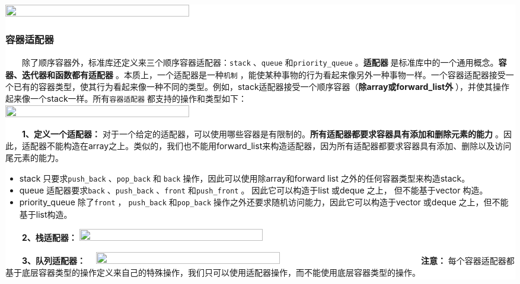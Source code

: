 <img src="https://hexo-blog-1258021165.cos.ap-guangzhou.myqcloud.com/%E9%A1%BA%E5%BA%8F%E5%AE%B9%E5%99%A8/19.png" width=60% height=60%>

### 容器适配器

　　除了顺序容器外，标准库还定义来三个顺序容器适配器：`stack` 、`queue` 和`priority_queue` 。**适配器** 是标准库中的一个通用概念。**容器、迭代器和函数都有适配器** 。本质上，一个适配器是一种`机制` ，能使某种事物的行为看起来像另外一种事物一样。一个容器适配器接受一个已有的容器类型，使其行为看起来像一种不同的类型。例如，stack适配器接受一个顺序容器（**除array或forward_list外** ），并使其操作起来像一个stack一样。所有`容器适配器` 都支持的操作和类型如下：
<img src="https://hexo-blog-1258021165.cos.ap-guangzhou.myqcloud.com/%E9%A1%BA%E5%BA%8F%E5%AE%B9%E5%99%A8/20.png" width=60% height=60%>

　　**1、定义一个适配器：** 对于一个给定的适配器，可以使用哪些容器是有限制的。**所有适配器都要求容器具有添加和删除元素的能力** 。因此，适配器不能构造在array之上。类似的，我们也不能用forward_list来构造适配器，因为所有适配器都要求容器具有添加、删除以及访问尾元素的能力。

- stack 只要求`push_back` 、`pop_back` 和 `back` 操作，因此可以使用除array和forward list 之外的任何容器类型来构造stack。
- queue 适配器要求`back` 、`push_back` 、`front` 和`push_front` 。 因此它可以构造于list 或deque 之上， 但不能基于vector 构造。
- priority_queue 除了`front` ， `push_back` 和`pop_back` 操作之外还要求随机访问能力，因此它可以构造于vector 或deque 之上，但不能基于list构造。

　　**2、栈适配器：**
<img src="https://hexo-blog-1258021165.cos.ap-guangzhou.myqcloud.com/%E9%A1%BA%E5%BA%8F%E5%AE%B9%E5%99%A8/21.png" width=60% height=60%>

　　**3、队列适配器：**
　<img src="https://hexo-blog-1258021165.cos.ap-guangzhou.myqcloud.com/%E9%A1%BA%E5%BA%8F%E5%AE%B9%E5%99%A8/22.png" width=60% height=60%>
　　**注意：** 每个容器适配器都基于底层容器类型的操作定义来自己的特殊操作，我们只可以使用适配器操作，而不能使用底层容器类型的操作。